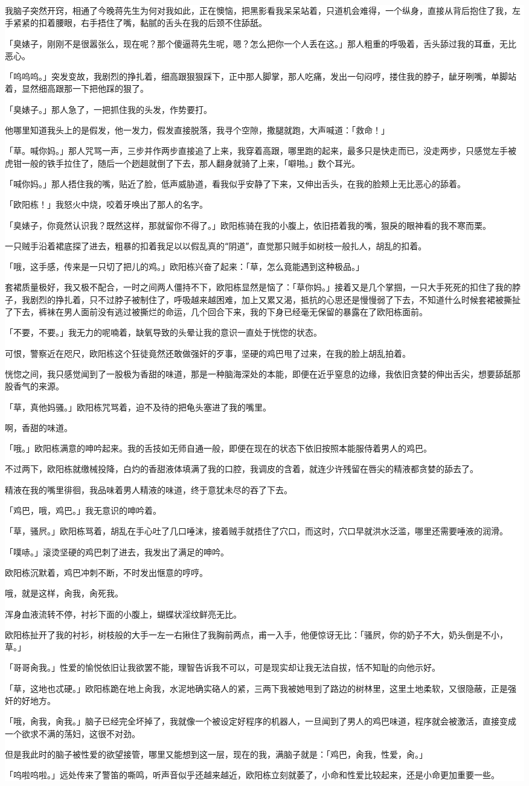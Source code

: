 我脑子突然开窍，相通了今晚蒋先生为何对我如此，正在懊恼，把黑影看我呆呆站着，只道机会难得，一个纵身，直接从背后抱住了我，左手紧紧的扣着腰眼，右手捂住了嘴，黏腻的舌头在我的后颈不住舔舐。

「臭婊子，刚刚不是很嚣张么，现在呢？那个傻逼蒋先生呢，嗯？怎么把你一个人丢在这。」那人粗重的呼吸着，舌头舔过我的耳垂，无比恶心。

「呜呜呜。」突发变故，我剧烈的挣扎着，细高跟狠狠踩下，正中那人脚掌，那人吃痛，发出一句闷哼，搂住我的脖子，龇牙咧嘴，单脚站着，显然细高跟那一下把他踩的狠了。

「臭婊子。」那人急了，一把抓住我的头发，作势要打。

他哪里知道我头上的是假发，他一发力，假发直接脱落，我寻个空隙，撒腿就跑，大声喊道：「救命！」

「草。喊你妈。」那人咒骂一声，三步并作两步直接追了上来，我穿着高跟，哪里跑的起来，最多只是快走而已，没走两步，只感觉左手被虎钳一般的铁手拉住了，随后一个趔趄就倒了下去，那人翻身就骑了上来，「噼啪。」数个耳光。

「喊你妈。」那人捂住我的嘴，贴近了脸，低声威胁道，看我似乎安静了下来，又伸出舌头，在我的脸颊上无比恶心的舔着。

「欧阳栋！」我怒火中烧，咬着牙唤出了那人的名字。

「臭婊子，你竟然认识我？既然这样，那就留你不得了。」欧阳栋骑在我的小腹上，依旧捂着我的嘴，狠戾的眼神看的我不寒而栗。

一只贼手沿着裙底探了进去，粗暴的扣着我足以以假乱真的“阴道”，直觉那只贼手如树枝一般扎人，胡乱的扣着。

「哦，这手感，传来是一只切了把儿的鸡。」欧阳栋兴奋了起来：「草，怎么竟能遇到这种极品。」

套裙质量极好，我又极不配合，一时之间两人僵持不下，欧阳栋显然是恼了：「草你妈。」接着又是几个掌掴，一只大手死死的扣住了我的脖子，我剧烈的挣扎着，只不过脖子被制住了，呼吸越来越困难，加上又累又渴，抵抗的心思还是慢慢弱了下去，不知道什么时候套裙被撕扯了下去，裤袜在男人面前没有逃过被撕烂的命运，几个回合下来，我的下身已经毫无保留的暴露在了欧阳栋面前。

「不要，不要。」我无力的呢喃着，缺氧导致的头晕让我的意识一直处于恍惚的状态。

可恨，警察近在咫尺，欧阳栋这个狂徒竟然还敢做强奸的歹事，坚硬的鸡巴甩了过来，在我的脸上胡乱拍着。

恍惚之间，我只感觉闻到了一股极为香甜的味道，那是一种脑海深处的本能，即便在近乎窒息的边缘，我依旧贪婪的伸出舌尖，想要舔舐那股香气的来源。

「草，真他妈骚。」欧阳栋咒骂着，迫不及待的把龟头塞进了我的嘴里。

啊，香甜的味道。

「哦。」欧阳栋满意的呻吟起来。我的舌技如无师自通一般，即便在现在的状态下依旧按照本能服侍着男人的鸡巴。

不过两下，欧阳栋就缴械投降，白灼的香甜液体填满了我的口腔，我调皮的含着，就连少许残留在唇尖的精液都贪婪的舔去了。

精液在我的嘴里徘徊，我品味着男人精液的味道，终于意犹未尽的吞了下去。

「鸡巴，哦，鸡巴。」我无意识的呻吟着。

「草，骚屄。」欧阳栋骂着，胡乱在手心吐了几口唾沫，接着贼手就捂住了穴口，而这时，穴口早就洪水泛滥，哪里还需要唾液的润滑。

「噗哧。」滚烫坚硬的鸡巴刺了进去，我发出了满足的呻吟。

欧阳栋沉默着，鸡巴冲刺不断，不时发出惬意的哼哼。

哦，就是这样，肏我，肏死我。

浑身血液流转不停，衬衫下面的小腹上，蝴蝶状淫纹鲜亮无比。

欧阳栋扯开了我的衬衫，树枝般的大手一左一右揪住了我胸前两点，甫一入手，他便惊讶无比：「骚屄，你的奶子不大，奶头倒是不小，草。」

「哥哥肏我。」性爱的愉悦依旧让我欲罢不能，理智告诉我不可以，可是现实却让我无法自拔，恬不知耻的向他示好。

「草，这地也忒硬。」欧阳栋跪在地上肏我，水泥地确实硌人的紧，三两下我被她甩到了路边的树林里，这里土地柔软，又很隐蔽，正是强奸的好地方。

「哦，肏我，肏我。」脑子已经完全坏掉了，我就像一个被设定好程序的机器人，一旦闻到了男人的鸡巴味道，程序就会被激活，直接变成一个欲求不满的荡妇，这很不对劲。

但是我此时的脑子被性爱的欲望接管，哪里又能想到这一层，现在的我，满脑子就是：「鸡巴，肏我，性爱，肏。」

「呜啦呜啦。」远处传来了警笛的嘶鸣，听声音似乎还越来越近，欧阳栋立刻就萎了，小命和性爱比较起来，还是小命更加重要一些。
